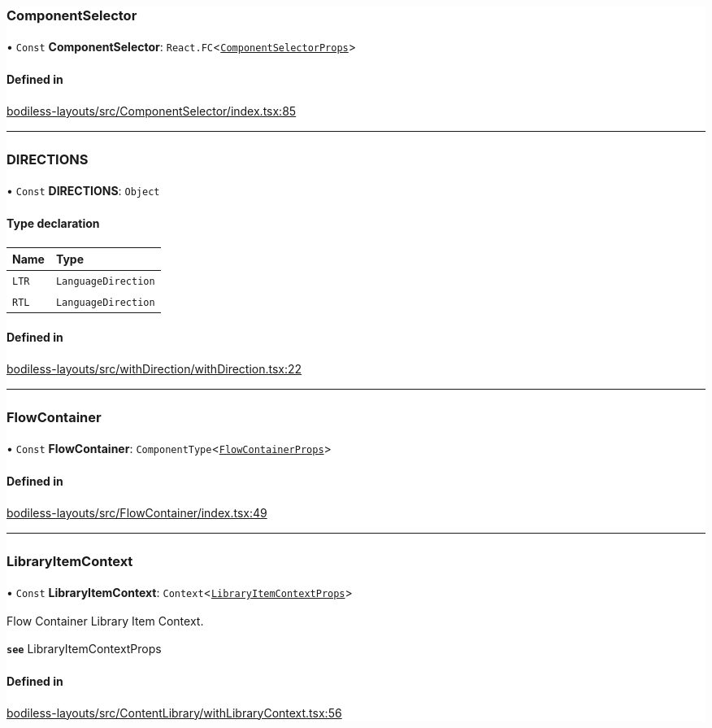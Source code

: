 ### ComponentSelector

• `Const` **ComponentSelector**: `React.FC`<[`ComponentSelectorProps`](README.md#componentselectorprops)\>

#### Defined in

[bodiless-layouts/src/ComponentSelector/index.tsx:85](https://github.com/johnsonandjohnson/Bodiless-JS/blob/6d409f6e/packages/bodiless-layouts/src/ComponentSelector/index.tsx#L85)

___

### DIRECTIONS

• `Const` **DIRECTIONS**: `Object`

#### Type declaration

| Name | Type |
| :------ | :------ |
| `LTR` | `LanguageDirection` |
| `RTL` | `LanguageDirection` |

#### Defined in

[bodiless-layouts/src/withDirection/withDirection.tsx:22](https://github.com/johnsonandjohnson/Bodiless-JS/blob/6d409f6e/packages/bodiless-layouts/src/withDirection/withDirection.tsx#L22)

___

### FlowContainer

• `Const` **FlowContainer**: `ComponentType`<[`FlowContainerProps`](README.md#flowcontainerprops)\>

#### Defined in

[bodiless-layouts/src/FlowContainer/index.tsx:49](https://github.com/johnsonandjohnson/Bodiless-JS/blob/6d409f6e/packages/bodiless-layouts/src/FlowContainer/index.tsx#L49)

___

### LibraryItemContext

• `Const` **LibraryItemContext**: `Context`<[`LibraryItemContextProps`](README.md#libraryitemcontextprops)\>

Flow Container Library Item Context.

**`see`** LibraryItemContextProps

#### Defined in

[bodiless-layouts/src/ContentLibrary/withLibraryContext.tsx:56](https://github.com/johnsonandjohnson/Bodiless-JS/blob/6d409f6e/packages/bodiless-layouts/src/ContentLibrary/withLibraryContext.tsx#L56)
